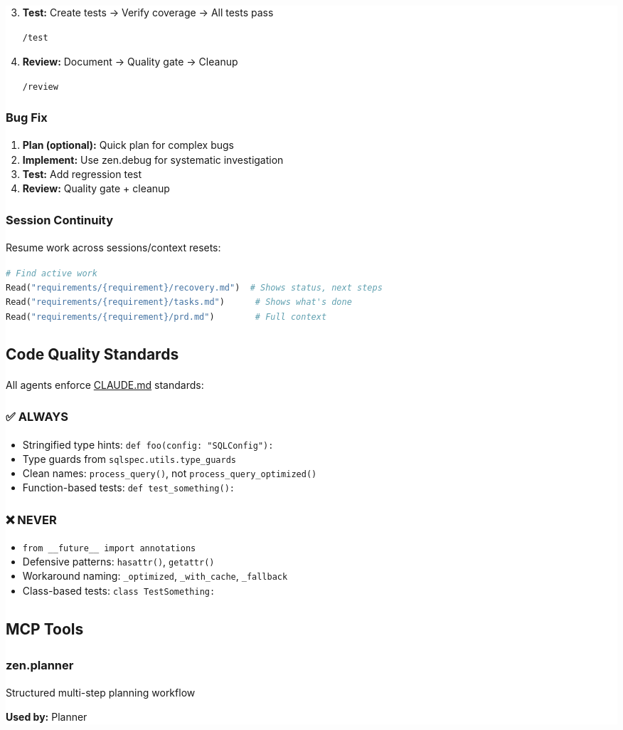 3. **Test:** Create tests → Verify coverage → All tests pass

   ```bash
   /test
   ```

4. **Review:** Document → Quality gate → Cleanup

   ```bash
   /review
   ```

### Bug Fix

1. **Plan (optional):** Quick plan for complex bugs
2. **Implement:** Use zen.debug for systematic investigation
3. **Test:** Add regression test
4. **Review:** Quality gate + cleanup

### Session Continuity

Resume work across sessions/context resets:

```python
# Find active work
Read("requirements/{requirement}/recovery.md")  # Shows status, next steps
Read("requirements/{requirement}/tasks.md")      # Shows what's done
Read("requirements/{requirement}/prd.md")        # Full context
```

## Code Quality Standards

All agents enforce [CLAUDE.md](../CLAUDE.md) standards:

### ✅ ALWAYS

- Stringified type hints: `def foo(config: "SQLConfig"):`
- Type guards from `sqlspec.utils.type_guards`
- Clean names: `process_query()`, not `process_query_optimized()`
- Function-based tests: `def test_something():`

### ❌ NEVER

- `from __future__ import annotations`
- Defensive patterns: `hasattr()`, `getattr()`
- Workaround naming: `_optimized`, `_with_cache`, `_fallback`
- Class-based tests: `class TestSomething:`

## MCP Tools

### zen.planner

Structured multi-step planning workflow

**Used by:** Planner

